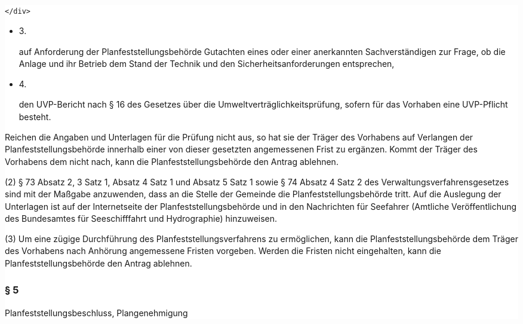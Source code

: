     </div>

  - 3\.
    
    <div style="">
    
    auf Anforderung der Planfeststellungsbehörde Gutachten eines oder
    einer anerkannten Sachverständigen zur Frage, ob die Anlage und ihr
    Betrieb dem Stand der Technik und den Sicherheitsanforderungen
    entsprechen,
    
    </div>

  - 4\.
    
    <div style="">
    
    den UVP-Bericht nach § 16 des Gesetzes über die
    Umweltverträglichkeitsprüfung, sofern für das Vorhaben eine
    UVP-Pflicht besteht.
    
    </div>

Reichen die Angaben und Unterlagen für die Prüfung nicht aus, so hat sie
der Träger des Vorhabens auf Verlangen der Planfeststellungsbehörde
innerhalb einer von dieser gesetzten angemessenen Frist zu ergänzen.
Kommt der Träger des Vorhabens dem nicht nach, kann die
Planfeststellungsbehörde den Antrag ablehnen.

</div>

<div class="jurAbsatz">

(2) § 73 Absatz 2, 3 Satz 1, Absatz 4 Satz 1 und Absatz 5 Satz 1 sowie §
74 Absatz 4 Satz 2 des Verwaltungsverfahrensgesetzes sind mit der
Maßgabe anzuwenden, dass an die Stelle der Gemeinde die
Planfeststellungsbehörde tritt. Auf die Auslegung der Unterlagen ist auf
der Internetseite der Planfeststellungsbehörde und in den Nachrichten
für Seefahrer (Amtliche Veröffentlichung des Bundesamtes für
Seeschifffahrt und Hydrographie) hinzuweisen.

</div>

<div class="jurAbsatz">

(3) Um eine zügige Durchführung des Planfeststellungsverfahrens zu
ermöglichen, kann die Planfeststellungsbehörde dem Träger des Vorhabens
nach Anhörung angemessene Fristen vorgeben. Werden die Fristen nicht
eingehalten, kann die Planfeststellungsbehörde den Antrag ablehnen.

</div>

</div>

</div>

</div>

<span id="BJNR234800016BJNE000502360.html"></span>

### § 5  
Planfeststellungsbeschluss, Plangenehmigung
